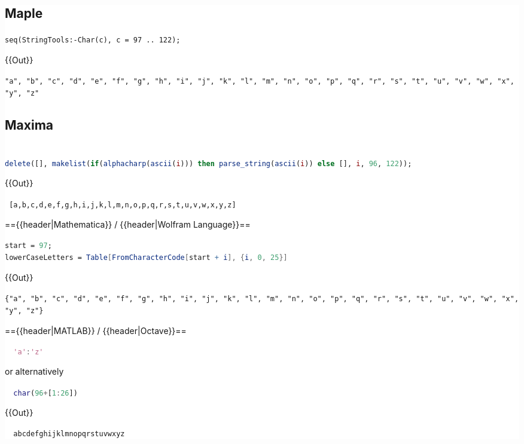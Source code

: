 
## Maple


```Maple
seq(StringTools:-Char(c), c = 97 .. 122);
```

{{Out}}

```txt
"a", "b", "c", "d", "e", "f", "g", "h", "i", "j", "k", "l", "m", "n", "o", "p", "q", "r", "s", "t", "u", "v", "w", "x", "y", "z"
```




## Maxima


```Maxima

delete([], makelist(if(alphacharp(ascii(i))) then parse_string(ascii(i)) else [], i, 96, 122));
```

{{Out}}

```txt
 [a,b,c,d,e,f,g,h,i,j,k,l,m,n,o,p,q,r,s,t,u,v,w,x,y,z] 
```


=={{header|Mathematica}} / {{header|Wolfram Language}}==

```Mathematica
start = 97;
lowerCaseLetters = Table[FromCharacterCode[start + i], {i, 0, 25}]
```

{{Out}}

```txt
{"a", "b", "c", "d", "e", "f", "g", "h", "i", "j", "k", "l", "m", "n", "o", "p", "q", "r", "s", "t", "u", "v", "w", "x", "y", "z"}
```


=={{header|MATLAB}} / {{header|Octave}}==

```MATLAB
  'a':'z'
```

or alternatively

```MATLAB
  char(96+[1:26])
```

{{Out}}
```txt
  abcdefghijklmnopqrstuvwxyz
```
